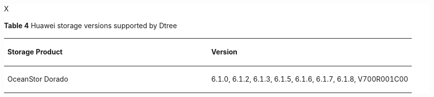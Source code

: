 </td>
<td class="cellrowborder" valign="top" width="50%" headers="mcps1.2.3.1.2 "><p id="p212mcpsimp"><a name="p212mcpsimp"></a><a name="p212mcpsimp"></a>X</p>
</td>
</tr>
</tbody>
</table>

**Table  4**  Huawei storage versions supported by Dtree

<a name="table120mcpsimp"></a>
<table><thead align="left"><tr id="row126mcpsimp"><th class="cellrowborder" valign="top" width="50%" id="mcps1.2.3.1.1"><p id="p128mcpsimp"><a name="p128mcpsimp"></a><a name="p128mcpsimp"></a>Storage Product</p>
</th>
<th class="cellrowborder" valign="top" width="50%" id="mcps1.2.3.1.2"><p id="p130mcpsimp"><a name="p130mcpsimp"></a><a name="p130mcpsimp"></a>Version</p>
</th>
</tr>
</thead>
<tbody><tr id="row132mcpsimp"><td class="cellrowborder" valign="top" width="50%" headers="mcps1.2.3.1.1 "><p id="p134mcpsimp"><a name="p134mcpsimp"></a><a name="p134mcpsimp"></a>OceanStor Dorado</p>
</td>
<td class="cellrowborder" valign="top" width="50%" headers="mcps1.2.3.1.2 "><p id="p136mcpsimp"><a name="p136mcpsimp"></a><a name="p136mcpsimp"></a>6.1.0, 6.1.2, 6.1.3, 6.1.5, 6.1.6, 6.1.7, 6.1.8, V700R001C00</p>
</td>
</tr>
</tbody>
</table>

